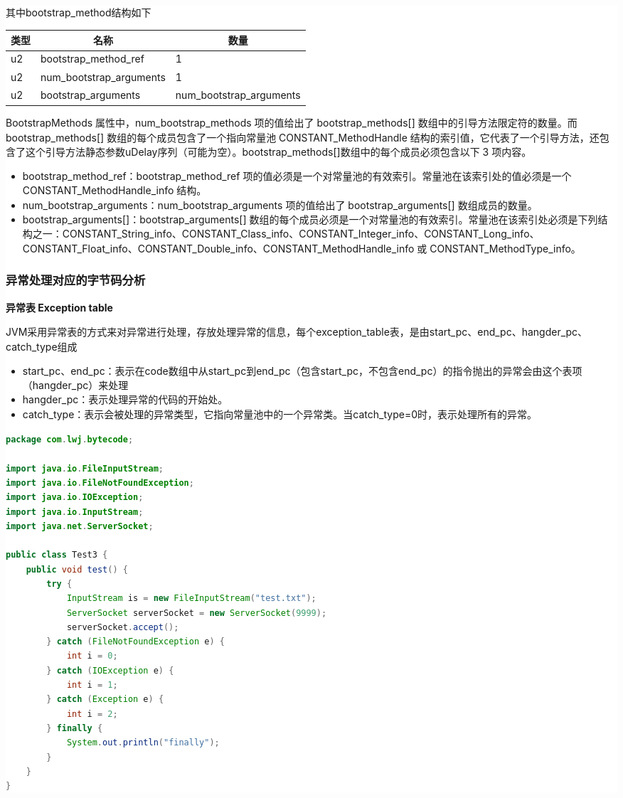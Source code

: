 其中bootstrap_method结构如下

| 类型 | 名称                    | 数量                    |
| ---- | ----------------------- | ----------------------- |
| u2   | bootstrap_method_ref    | 1                       |
| u2   | num_bootstrap_arguments | 1                       |
| u2   | bootstrap_arguments     | num_bootstrap_arguments |

BootstrapMethods 属性中，num_bootstrap_methods 项的值给出了 bootstrap_methods[] 数组中的引导方法限定符的数量。而 bootstrap_methods[] 数组的每个成员包含了一个指向常量池 CONSTANT_MethodHandle 结构的索引值，它代表了一个引导方法，还包含了这个引导方法静态参数uDelay序列（可能为空）。bootstrap_methods[]数组中的每个成员必须包含以下 3 项内容。

- bootstrap_method_ref：bootstrap_method_ref 项的值必须是一个对常量池的有效索引。常量池在该索引处的值必须是一个 CONSTANT_MethodHandle_info 结构。
- num_bootstrap_arguments：num_bootstrap_arguments 项的值给出了 bootstrap_arguments[] 数组成员的数量。
- bootstrap_arguments[]：bootstrap_arguments[] 数组的每个成员必须是一个对常量池的有效索引。常量池在该索引处必须是下列结构之一：CONSTANT_String_info、CONSTANT_Class_info、CONSTANT_Integer_info、CONSTANT_Long_info、CONSTANT_Float_info、CONSTANT_Double_info、CONSTANT_MethodHandle_info 或 CONSTANT_MethodType_info。



### 异常处理对应的字节码分析

**异常表 Exception table**

JVM采用异常表的方式来对异常进行处理，存放处理异常的信息，每个exception_table表，是由start_pc、end_pc、hangder_pc、catch_type组成

- start_pc、end_pc：表示在code数组中从start_pc到end_pc（包含start_pc，不包含end_pc）的指令抛出的异常会由这个表项（hangder_pc）来处理
- hangder_pc：表示处理异常的代码的开始处。
- catch_type：表示会被处理的异常类型，它指向常量池中的一个异常类。当catch_type=0时，表示处理所有的异常。

```java
package com.lwj.bytecode;

import java.io.FileInputStream;
import java.io.FileNotFoundException;
import java.io.IOException;
import java.io.InputStream;
import java.net.ServerSocket;

public class Test3 {
    public void test() {
        try {
            InputStream is = new FileInputStream("test.txt");
            ServerSocket serverSocket = new ServerSocket(9999);
            serverSocket.accept();
        } catch (FileNotFoundException e) {
			int i = 0;
        } catch (IOException e) {
			int i = 1;
        } catch (Exception e) {
            int i = 2;
        } finally {
            System.out.println("finally");
        }
    }
}
```
